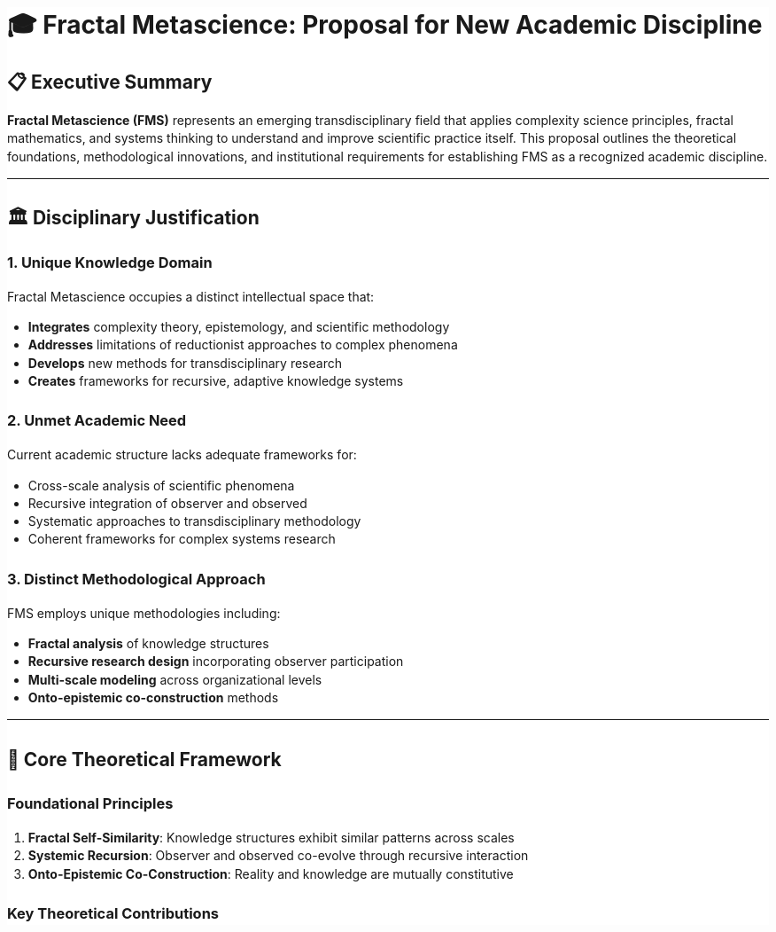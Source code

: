 # 🎓 Fractal Metascience: Proposal for New Academic Discipline

## 📋 **Executive Summary**

**Fractal Metascience (FMS)** represents an emerging transdisciplinary field that applies complexity science principles, fractal mathematics, and systems thinking to understand and improve scientific practice itself. This proposal outlines the theoretical foundations, methodological innovations, and institutional requirements for establishing FMS as a recognized academic discipline.

---

## 🏛️ **Disciplinary Justification**

### **1. Unique Knowledge Domain**

Fractal Metascience occupies a distinct intellectual space that:

- **Integrates** complexity theory, epistemology, and scientific methodology
- **Addresses** limitations of reductionist approaches to complex phenomena  
- **Develops** new methods for transdisciplinary research
- **Creates** frameworks for recursive, adaptive knowledge systems

### **2. Unmet Academic Need**

Current academic structure lacks adequate frameworks for:
- Cross-scale analysis of scientific phenomena
- Recursive integration of observer and observed
- Systematic approaches to transdisciplinary methodology
- Coherent frameworks for complex systems research

### **3. Distinct Methodological Approach**

FMS employs unique methodologies including:
- **Fractal analysis** of knowledge structures
- **Recursive research design** incorporating observer participation
- **Multi-scale modeling** across organizational levels
- **Onto-epistemic co-construction** methods

---

## 🧠 **Core Theoretical Framework**

### **Foundational Principles**

1. **Fractal Self-Similarity**: Knowledge structures exhibit similar patterns across scales
2. **Systemic Recursion**: Observer and observed co-evolve through recursive interaction  
3. **Onto-Epistemic Co-Construction**: Reality and knowledge are mutually constitutive

### **Key Theoretical Contributions**
